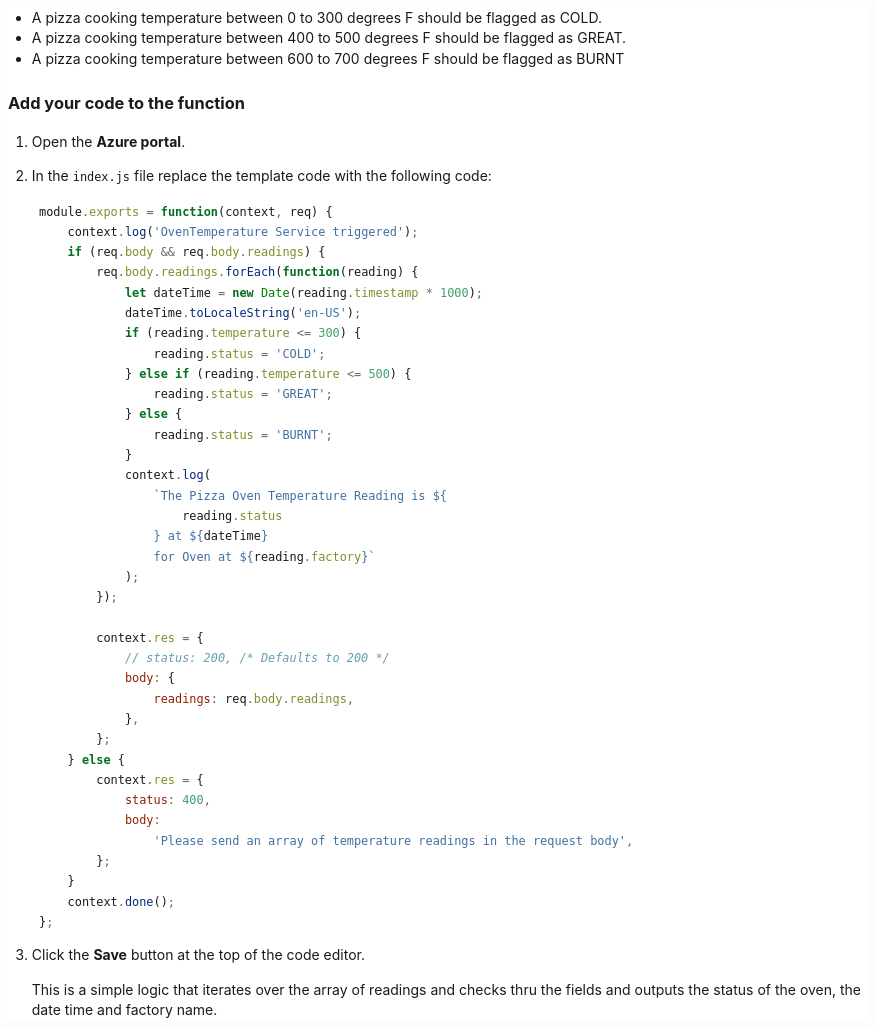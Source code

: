 * A pizza cooking temperature between 0 to 300 degrees F should be flagged as COLD.
* A pizza cooking temperature between 400 to 500 degrees F should be flagged as GREAT.
* A pizza cooking temperature between 600 to 700 degrees F should be flagged as BURNT

### Add your code to the function

1. Open the __Azure portal__.
2. In the `index.js` file replace the template code with the following code:

   ```javascript
    module.exports = function(context, req) {
        context.log('OvenTemperature Service triggered');
        if (req.body && req.body.readings) {
            req.body.readings.forEach(function(reading) {
                let dateTime = new Date(reading.timestamp * 1000);
                dateTime.toLocaleString('en-US');
                if (reading.temperature <= 300) {
                    reading.status = 'COLD';
                } else if (reading.temperature <= 500) {
                    reading.status = 'GREAT';
                } else {
                    reading.status = 'BURNT';
                }
                context.log(
                    `The Pizza Oven Temperature Reading is ${
                        reading.status
                    } at ${dateTime}
                    for Oven at ${reading.factory}`
                );
            });

            context.res = {
                // status: 200, /* Defaults to 200 */
                body: {
                    readings: req.body.readings,
                },
            };
        } else {
            context.res = {
                status: 400,
                body:
                    'Please send an array of temperature readings in the request body',
            };
        }
        context.done();
    };
   ```

3. Click the __Save__ button at the top of the code editor.

    This is a simple logic that iterates over the array of readings and checks thru the fields and outputs the status of the oven, the date time and factory name.
